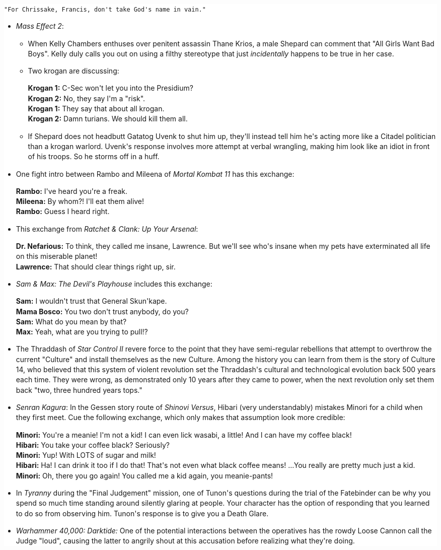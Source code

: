     "For Chrissake, Francis, don't take God's name in vain."
    
-   _Mass Effect 2_:
    -   When Kelly Chambers enthuses over penitent assassin Thane Krios, a male Shepard can comment that "All Girls Want Bad Boys". Kelly duly calls you out on using a filthy stereotype that just _incidentally_ happens to be true in her case.
    -   Two krogan are discussing:
        
        **Krogan 1:** C-Sec won't let you into the Presidium?  
        **Krogan 2:** No, they say I'm a "risk".  
        **Krogan 1:** They say that about all krogan.  
        **Krogan 2:** Damn turians. We should kill them all.
        
    -   If Shepard does not headbutt Gatatog Uvenk to shut him up, they'll instead tell him he's acting more like a Citadel politician than a krogan warlord. Uvenk's response involves more attempt at verbal wrangling, making him look like an idiot in front of his troops. So he storms off in a huff.
-   One fight intro between Rambo and Mileena of _Mortal Kombat 11_ has this exchange:
    
    **Rambo:** I've heard you're a freak.  
    **Mileena:** By whom?! I'll eat them alive!  
    **Rambo:** Guess I heard right.
    
-   This exchange from _Ratchet & Clank: Up Your Arsenal_:
    
    **Dr. Nefarious:** To think, they called me insane, Lawrence. But we'll see who's insane when my pets have exterminated all life on this miserable planet!  
    **Lawrence:** That should clear things right up, sir.
    
-   _Sam & Max: The Devil's Playhouse_ includes this exchange:
    
    **Sam:** I wouldn't trust that General Skun'kape.  
    **Mama Bosco:** You two don't trust anybody, do you?  
    **Sam:** What do you mean by that?  
    **Max:** Yeah, what are you trying to pull!?
    
-   The Thraddash of _Star Control II_ revere force to the point that they have semi-regular rebellions that attempt to overthrow the current "Culture" and install themselves as the new Culture. Among the history you can learn from them is the story of Culture 14, who believed that this system of violent revolution set the Thraddash's cultural and technological evolution back 500 years each time. They were wrong, as demonstrated only 10 years after they came to power, when the next revolution only set them back "two, three hundred years tops."
-   _Senran Kagura_: In the Gessen story route of _Shinovi Versus_, Hibari (very understandably) mistakes Minori for a child when they first meet. Cue the following exchange, which only makes that assumption look more credible:
    
    **Minori:** You're a meanie! I'm not a kid! I can even lick wasabi, a little! And I can have my coffee black!  
    **Hibari:** You take your coffee black? Seriously?  
    **Minori:** Yup! With LOTS of sugar and milk!  
    **Hibari:** Ha! I can drink it too if I do that! That's not even what black coffee means! ...You really are pretty much just a kid.  
    **Minori:** Oh, there you go again! You called me a kid again, you meanie-pants!
    
-   In _Tyranny_ during the "Final Judgement" mission, one of Tunon's questions during the trial of the Fatebinder can be why you spend so much time standing around silently glaring at people. Your character has the option of responding that you learned to do so from observing him. Tunon's response is to give you a Death Glare.
-   _Warhammer 40,000: Darktide:_ One of the potential interactions between the operatives has the rowdy Loose Cannon call the Judge "loud", causing the latter to angrily shout at this accusation before realizing what they're doing.

